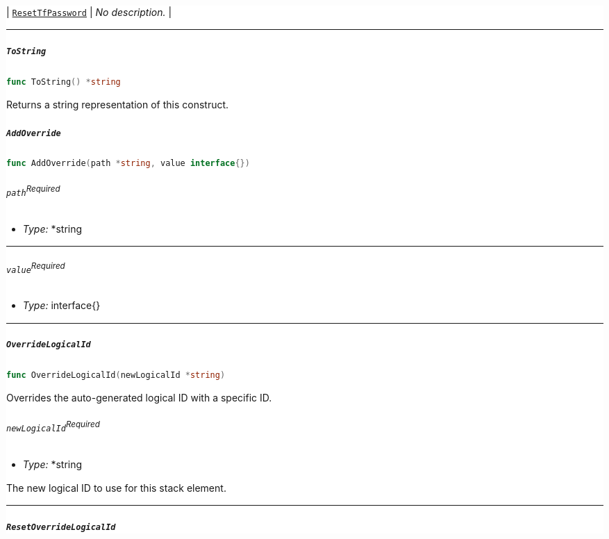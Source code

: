 | <code><a href="#@cdktf/provider-gitlab.user.User.resetTfPassword">ResetTfPassword</a></code> | *No description.* |

---

##### `ToString` <a name="ToString" id="@cdktf/provider-gitlab.user.User.toString"></a>

```go
func ToString() *string
```

Returns a string representation of this construct.

##### `AddOverride` <a name="AddOverride" id="@cdktf/provider-gitlab.user.User.addOverride"></a>

```go
func AddOverride(path *string, value interface{})
```

###### `path`<sup>Required</sup> <a name="path" id="@cdktf/provider-gitlab.user.User.addOverride.parameter.path"></a>

- *Type:* *string

---

###### `value`<sup>Required</sup> <a name="value" id="@cdktf/provider-gitlab.user.User.addOverride.parameter.value"></a>

- *Type:* interface{}

---

##### `OverrideLogicalId` <a name="OverrideLogicalId" id="@cdktf/provider-gitlab.user.User.overrideLogicalId"></a>

```go
func OverrideLogicalId(newLogicalId *string)
```

Overrides the auto-generated logical ID with a specific ID.

###### `newLogicalId`<sup>Required</sup> <a name="newLogicalId" id="@cdktf/provider-gitlab.user.User.overrideLogicalId.parameter.newLogicalId"></a>

- *Type:* *string

The new logical ID to use for this stack element.

---

##### `ResetOverrideLogicalId` <a name="ResetOverrideLogicalId" id="@cdktf/provider-gitlab.user.User.resetOverrideLogicalId"></a>
